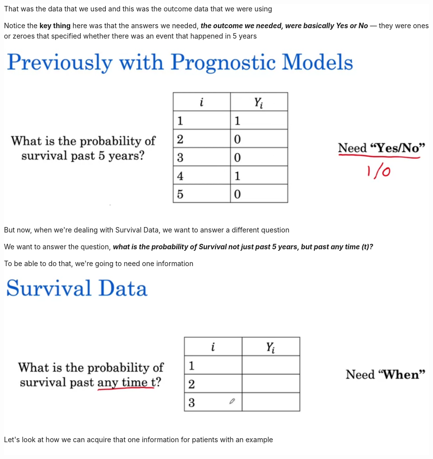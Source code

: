 That was the data that we used and this was the outcome data that
we were using<br>

Notice the **key thing** here was that the answers we needed,
***the outcome we needed, were basically Yes or No*** — they were
ones or zeroes that specified whether there was an event that
happened in 5 years<br>

![](./images/Previously-with-Prognostic-Models.PNG)<br><br>

But now, when we're dealing with Survival Data, we want to
answer a different question<br>

We want to answer the question, ***what is the probability of
Survival not just past 5 years, but past any time (t)?***<br>

To be able to do that, we're going to need one information<br>

![](./images/Survival-Data-1.PNG)<br><br>

Let's look at how we can acquire that one information for
patients with an example<br><br>
